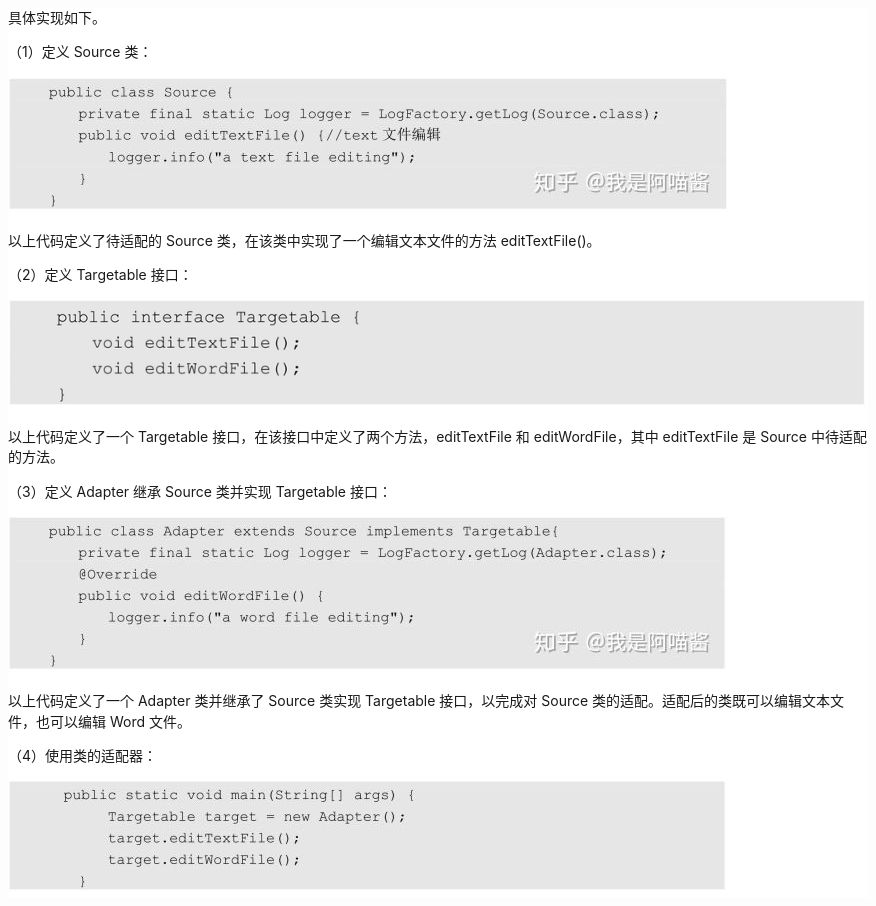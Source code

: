 

具体实现如下。

（1）定义 Source 类：



![img](v2-25ed20ce5547590d17b656774727ef32_720w.jpg)



以上代码定义了待适配的 Source 类，在该类中实现了一个编辑文本文件的方法 editTextFile()。

（2）定义 Targetable 接口：



![img](v2-4cc4e5c9f6cdc3c236f3e548f7027fa2_720w.jpeg)



以上代码定义了一个 Targetable 接口，在该接口中定义了两个方法，editTextFile 和 editWordFile，其中 editTextFile 是 Source 中待适配的方法。

（3）定义 Adapter 继承 Source 类并实现 Targetable 接口：



![img](v2-364da32d9bfd71f4a63deda6e8db1551_720w.jpg)



以上代码定义了一个 Adapter 类并继承了 Source 类实现 Targetable 接口，以完成对 Source 类的适配。适配后的类既可以编辑文本文件，也可以编辑 Word 文件。

（4）使用类的适配器：



![img](v2-5d39fcc20a805fd5e9cc2792266eaec7_720w.jpeg)
